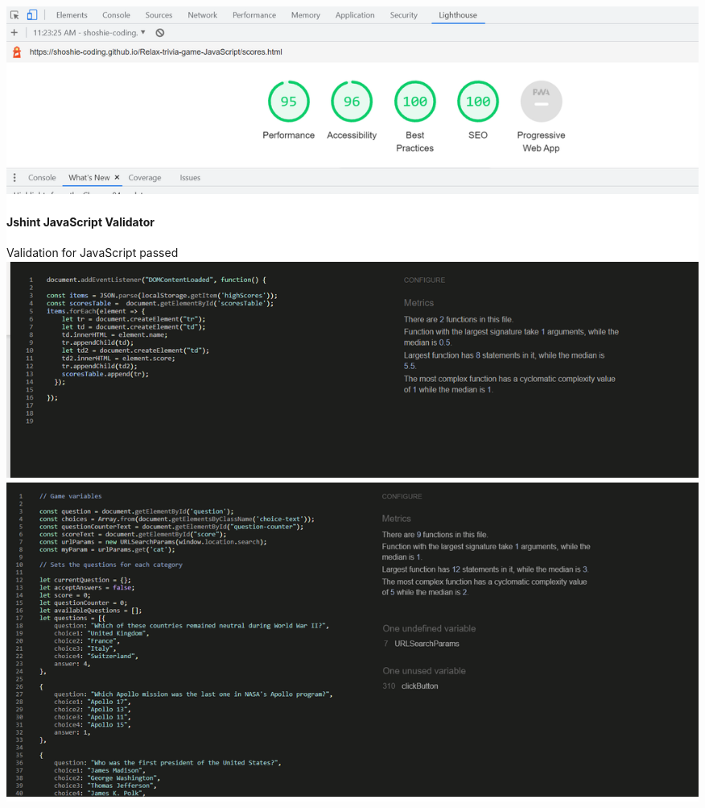 ![Lighthouse report index page](assets/images/lighthouse-5.png)

#### Jshint JavaScript Validator
Validation for JavaScript passed
![Jshint validator](assets/images/jshint-scores-js.png)
![Jshint validator](assets/images/jshint-game-js.png)